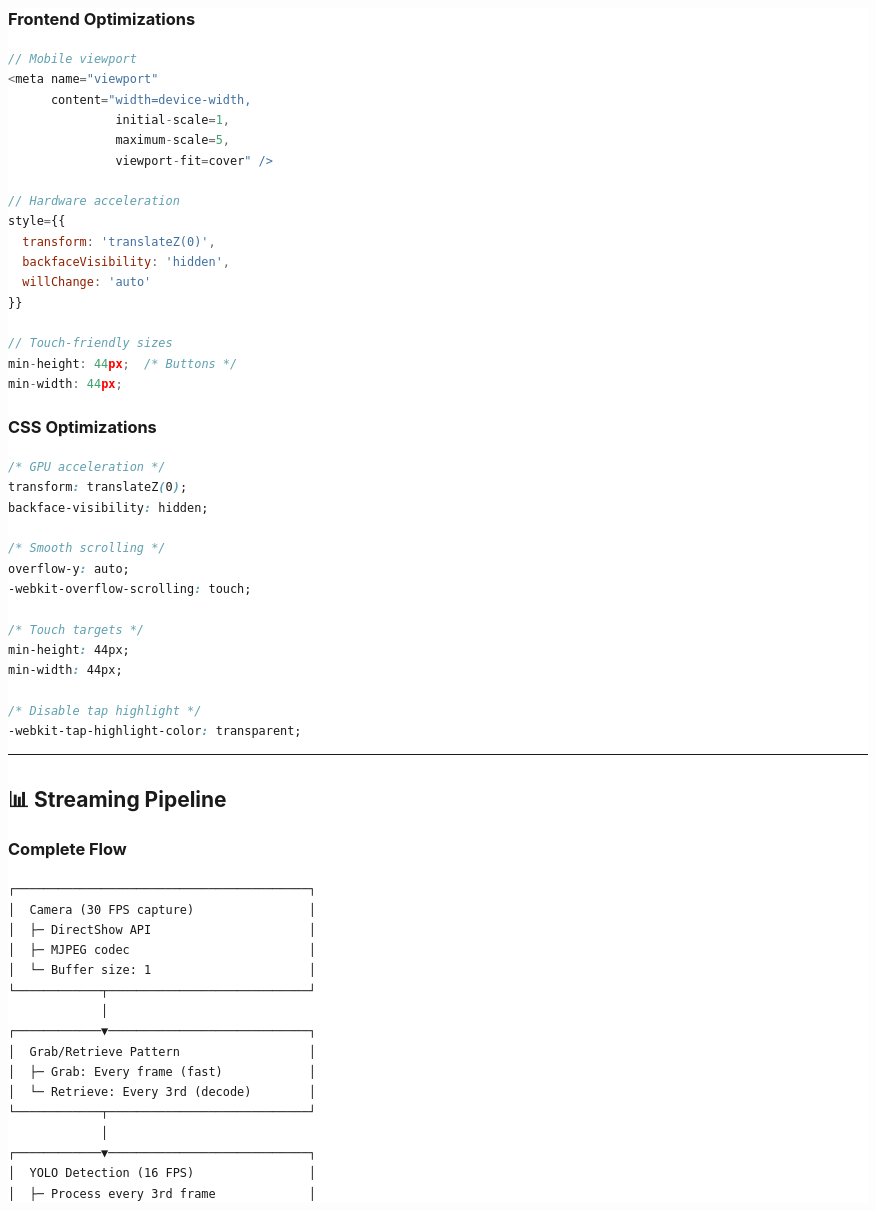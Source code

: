 ### **Frontend Optimizations**

```javascript
// Mobile viewport
<meta name="viewport" 
      content="width=device-width, 
               initial-scale=1,
               maximum-scale=5,
               viewport-fit=cover" />

// Hardware acceleration
style={{
  transform: 'translateZ(0)',
  backfaceVisibility: 'hidden',
  willChange: 'auto'
}}

// Touch-friendly sizes
min-height: 44px;  /* Buttons */
min-width: 44px;
```

### **CSS Optimizations**

```css
/* GPU acceleration */
transform: translateZ(0);
backface-visibility: hidden;

/* Smooth scrolling */
overflow-y: auto;
-webkit-overflow-scrolling: touch;

/* Touch targets */
min-height: 44px;
min-width: 44px;

/* Disable tap highlight */
-webkit-tap-highlight-color: transparent;
```

---

## 📊 **Streaming Pipeline**

### **Complete Flow**

```
┌─────────────────────────────────────────┐
│  Camera (30 FPS capture)                │
│  ├─ DirectShow API                      │
│  ├─ MJPEG codec                         │
│  └─ Buffer size: 1                      │
└────────────┬────────────────────────────┘
             │
┌────────────▼────────────────────────────┐
│  Grab/Retrieve Pattern                  │
│  ├─ Grab: Every frame (fast)            │
│  └─ Retrieve: Every 3rd (decode)        │
└────────────┬────────────────────────────┘
             │
┌────────────▼────────────────────────────┐
│  YOLO Detection (16 FPS)                │
│  ├─ Process every 3rd frame             │
```